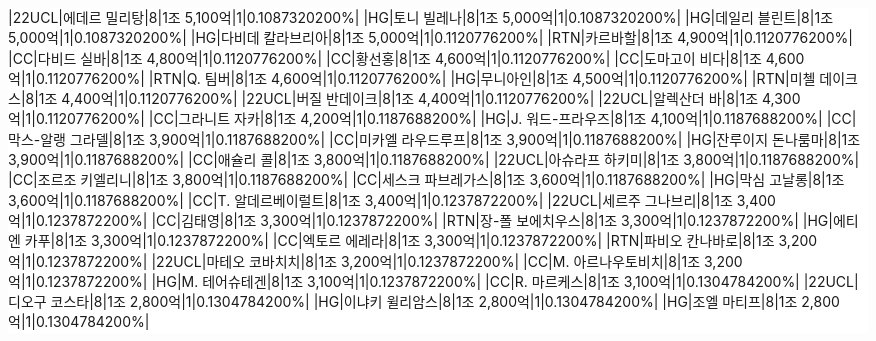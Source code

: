 |22UCL|에데르 밀리탕|8|1조 5,100억|1|0.1087320200%|
|HG|토니 빌레나|8|1조 5,000억|1|0.1087320200%|
|HG|데일리 블린트|8|1조 5,000억|1|0.1087320200%|
|HG|다비데 칼라브리아|8|1조 5,000억|1|0.1120776200%|
|RTN|카르바할|8|1조 4,900억|1|0.1120776200%|
|CC|다비드 실바|8|1조 4,800억|1|0.1120776200%|
|CC|황선홍|8|1조 4,600억|1|0.1120776200%|
|CC|도마고이 비다|8|1조 4,600억|1|0.1120776200%|
|RTN|Q. 팀버|8|1조 4,600억|1|0.1120776200%|
|HG|무니아인|8|1조 4,500억|1|0.1120776200%|
|RTN|미첼 데이크스|8|1조 4,400억|1|0.1120776200%|
|22UCL|버질 반데이크|8|1조 4,400억|1|0.1120776200%|
|22UCL|알렉산더 바|8|1조 4,300억|1|0.1120776200%|
|CC|그라니트 자카|8|1조 4,200억|1|0.1187688200%|
|HG|J. 워드-프라우즈|8|1조 4,100억|1|0.1187688200%|
|CC|막스-알랭 그라델|8|1조 3,900억|1|0.1187688200%|
|CC|미카엘 라우드루프|8|1조 3,900억|1|0.1187688200%|
|HG|잔루이지 돈나룸마|8|1조 3,900억|1|0.1187688200%|
|CC|애슐리 콜|8|1조 3,800억|1|0.1187688200%|
|22UCL|아슈라프 하키미|8|1조 3,800억|1|0.1187688200%|
|CC|조르조 키엘리니|8|1조 3,800억|1|0.1187688200%|
|CC|세스크 파브레가스|8|1조 3,600억|1|0.1187688200%|
|HG|막심 고날롱|8|1조 3,600억|1|0.1187688200%|
|CC|T. 알데르베이럴트|8|1조 3,400억|1|0.1237872200%|
|22UCL|세르주 그나브리|8|1조 3,400억|1|0.1237872200%|
|CC|김태영|8|1조 3,300억|1|0.1237872200%|
|RTN|장-폴 보에치우스|8|1조 3,300억|1|0.1237872200%|
|HG|에티엔 카푸|8|1조 3,300억|1|0.1237872200%|
|CC|엑토르 에레라|8|1조 3,300억|1|0.1237872200%|
|RTN|파비오 칸나바로|8|1조 3,200억|1|0.1237872200%|
|22UCL|마테오 코바치치|8|1조 3,200억|1|0.1237872200%|
|CC|M. 아르나우토비치|8|1조 3,200억|1|0.1237872200%|
|HG|M. 테어슈테겐|8|1조 3,100억|1|0.1237872200%|
|CC|R. 마르케스|8|1조 3,100억|1|0.1304784200%|
|22UCL|디오구 코스타|8|1조 2,800억|1|0.1304784200%|
|HG|이냐키 윌리암스|8|1조 2,800억|1|0.1304784200%|
|HG|조엘 마티프|8|1조 2,800억|1|0.1304784200%|